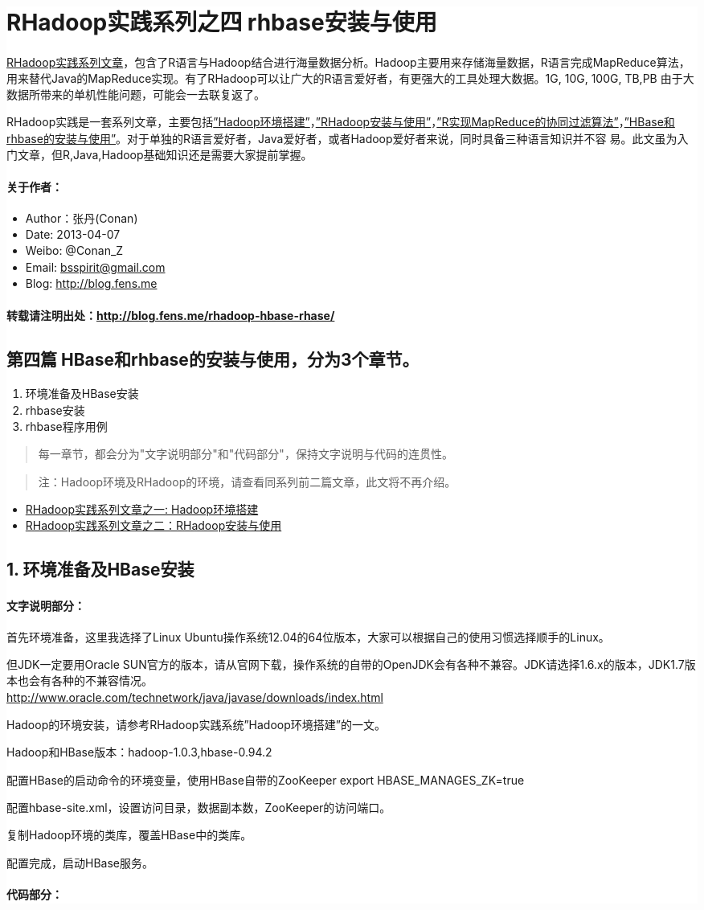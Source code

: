 RHadoop实践系列之四 rhbase安装与使用
=============

[RHadoop实践系列文章](http://blog.fens.me/series-rhadoop/)，包含了R语言与Hadoop结合进行海量数据分析。Hadoop主要用来存储海量数据，R语言完成MapReduce算法，用来替代Java的MapReduce实现。有了RHadoop可以让广大的R语言爱好者，有更强大的工具处理大数据。1G, 10G, 100G, TB,PB 由于大数据所带来的单机性能问题，可能会一去联复返了。

RHadoop实践是一套系列文章，主要包括[”Hadoop环境搭建”](http://blog.fens.me/rhadoop-hadoop/)，[”RHadoop安装与使用”](http://blog.fens.me/rhadoop-rhadoop/)，[”R实现MapReduce的协同过滤算法”](http://blog.fens.me/rhadoop-mapreduce-rmr/)，[”HBase和rhbase的安装与使用”](http://blog.fens.me/rhadoop-hbase-rhase/)。对于单独的R语言爱好者，Java爱好者，或者Hadoop爱好者来说，同时具备三种语言知识并不容 易。此文虽为入门文章，但R,Java,Hadoop基础知识还是需要大家提前掌握。

#### 关于作者：

+ Author：张丹(Conan)  
+ Date: 2013-04-07  
+ Weibo: @Conan_Z  
+ Email: bsspirit@gmail.com  
+ Blog: http://blog.fens.me

#### 转载请注明出处：http://blog.fens.me/rhadoop-hbase-rhase/

## 第四篇 HBase和rhbase的安装与使用，分为3个章节。

1. 环境准备及HBase安装
2. rhbase安装
3. rhbase程序用例

> 每一章节，都会分为"文字说明部分"和"代码部分"，保持文字说明与代码的连贯性。

> 注：Hadoop环境及RHadoop的环境，请查看同系列前二篇文章，此文将不再介绍。
+ [RHadoop实践系列文章之一: Hadoop环境搭建](http://blog.fens.me/rhadoop-hadoop/)
+ [RHadoop实践系列文章之二：RHadoop安装与使用](http://blog.fens.me/rhadoop-rhadoop/) 

## 1. 环境准备及HBase安装

#### 文字说明部分：

首先环境准备，这里我选择了Linux Ubuntu操作系统12.04的64位版本，大家可以根据自己的使用习惯选择顺手的Linux。

但JDK一定要用Oracle SUN官方的版本，请从官网下载，操作系统的自带的OpenJDK会有各种不兼容。JDK请选择1.6.x的版本，JDK1.7版本也会有各种的不兼容情况。  
http://www.oracle.com/technetwork/java/javase/downloads/index.html

Hadoop的环境安装，请参考RHadoop实践系统”Hadoop环境搭建”的一文。

Hadoop和HBase版本：hadoop-1.0.3,hbase-0.94.2

配置HBase的启动命令的环境变量，使用HBase自带的ZooKeeper
export HBASE_MANAGES_ZK=true

配置hbase-site.xml，设置访问目录，数据副本数，ZooKeeper的访问端口。

复制Hadoop环境的类库，覆盖HBase中的类库。

配置完成，启动HBase服务。

#### 代码部分：
